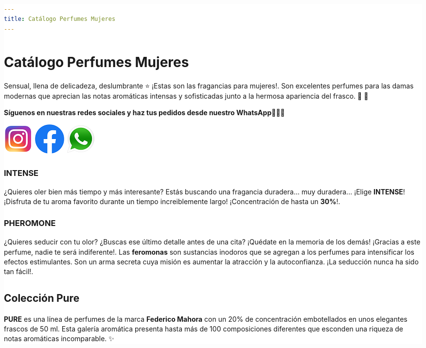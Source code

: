 ```yaml
---
title: Catálogo Perfumes Mujeres
---
```


<h1>Catálogo Perfumes Mujeres</h1>

Sensual, llena de delicadeza, deslumbrante ⭐ ¡Estas son las fragancias para mujeres!. Son excelentes perfumes para las damas modernas que aprecian las notas aromáticas intensas y sofisticadas junto a la hermosa apariencia del frasco. 💞 🌟

**Síguenos en nuestras redes sociales y haz tus pedidos desde nuestro WhatsApp🌟🌟🌟**

[![LogoInsta](./insta.png 'instagram')](https://www.instagram.com/p/CHK5n_wnm2f/?utm_source=ig_web_copy_link) [![LogoInsta](./face.png 'Face')](https://www.facebook.com/fmworld.nicaragua) [![LogoInsta](./ws.png 'whastsapp')](https://wa.me/50588506541)


### INTENSE

¿Quieres oler bien más tiempo y más interesante? Estás buscando una fragancia duradera... muy duradera... ¡Elige **INTENSE**! ¡Disfruta de tu aroma favorito durante un tiempo increiblemente largo! ¡Concentración de hasta un **30%**!.

### PHEROMONE

¿Quieres seducir con tu olor? ¿Buscas ese último detalle antes de una cita? ¡Quédate en la memoria de los demás! ¡Gracias a este perfume, nadie te será indiferente!. Las **feromonas** son sustancias inodoros que se agregan a los perfumes para intensificar los efectos estimulantes. Son un arma secreta cuya misión es aumentar la atracción y la autoconfianza. ¡La seducción nunca ha sido tan fácil!.


## Colección Pure
 
**PURE** es una línea de perfumes de la marca **Federico Mahora** con un 20% de concentración embotellados en unos elegantes frascos de 50 ml. Esta galería aromática presenta hasta más de 100 composiciones diferentes que esconden una riqueza de notas aromáticas incomparable. ✨

